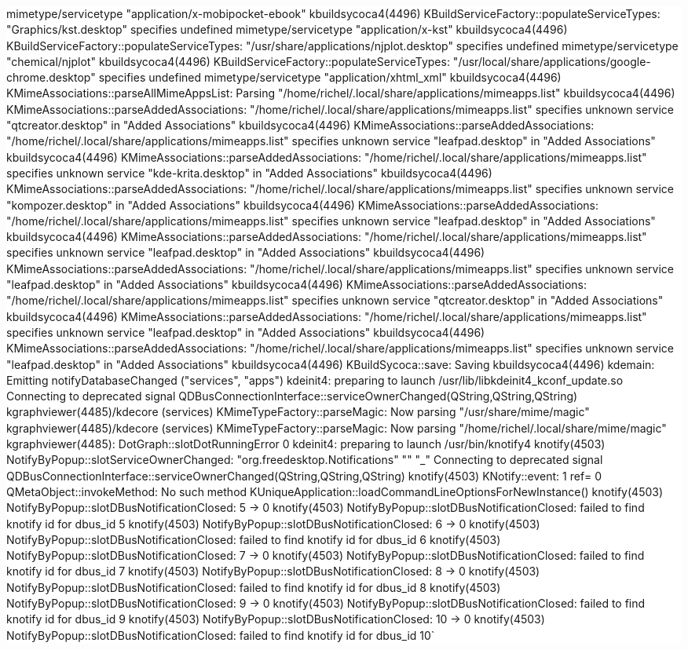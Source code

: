 mimetype/servicetype "application/x-mobipocket-ebook" kbuildsycoca4(4496) KBuildServiceFactory::populateServiceTypes: "Graphics/kst.desktop" specifies undefined mimetype/servicetype "application/x-kst" kbuildsycoca4(4496) KBuildServiceFactory::populateServiceTypes: "/usr/share/applications/njplot.desktop" specifies undefined mimetype/servicetype "chemical/njplot" kbuildsycoca4(4496) KBuildServiceFactory::populateServiceTypes: "/usr/local/share/applications/google-chrome.desktop" specifies undefined mimetype/servicetype "application/xhtml_xml" kbuildsycoca4(4496) KMimeAssociations::parseAllMimeAppsList: Parsing "/home/richel/.local/share/applications/mimeapps.list" kbuildsycoca4(4496) KMimeAssociations::parseAddedAssociations: "/home/richel/.local/share/applications/mimeapps.list" specifies unknown service "qtcreator.desktop" in "Added Associations" kbuildsycoca4(4496) KMimeAssociations::parseAddedAssociations: "/home/richel/.local/share/applications/mimeapps.list" specifies unknown service "leafpad.desktop" in "Added Associations" kbuildsycoca4(4496) KMimeAssociations::parseAddedAssociations: "/home/richel/.local/share/applications/mimeapps.list" specifies unknown service "kde-krita.desktop" in "Added Associations" kbuildsycoca4(4496) KMimeAssociations::parseAddedAssociations: "/home/richel/.local/share/applications/mimeapps.list" specifies unknown service "kompozer.desktop" in "Added Associations" kbuildsycoca4(4496) KMimeAssociations::parseAddedAssociations: "/home/richel/.local/share/applications/mimeapps.list" specifies unknown service "leafpad.desktop" in "Added Associations" kbuildsycoca4(4496) KMimeAssociations::parseAddedAssociations: "/home/richel/.local/share/applications/mimeapps.list" specifies unknown service "leafpad.desktop" in "Added Associations" kbuildsycoca4(4496) KMimeAssociations::parseAddedAssociations: "/home/richel/.local/share/applications/mimeapps.list" specifies unknown service "leafpad.desktop" in "Added Associations" kbuildsycoca4(4496) KMimeAssociations::parseAddedAssociations: "/home/richel/.local/share/applications/mimeapps.list" specifies unknown service "qtcreator.desktop" in "Added Associations" kbuildsycoca4(4496) KMimeAssociations::parseAddedAssociations: "/home/richel/.local/share/applications/mimeapps.list" specifies unknown service "leafpad.desktop" in "Added Associations" kbuildsycoca4(4496) KMimeAssociations::parseAddedAssociations: "/home/richel/.local/share/applications/mimeapps.list" specifies unknown service "leafpad.desktop" in "Added Associations" kbuildsycoca4(4496) KBuildSycoca::save: Saving kbuildsycoca4(4496) kdemain: Emitting notifyDatabaseChanged ("services", "apps") kdeinit4: preparing to launch /usr/lib/libkdeinit4_kconf_update.so Connecting to deprecated signal QDBusConnectionInterface::serviceOwnerChanged(QString,QString,QString) kgraphviewer(4485)/kdecore (services) KMimeTypeFactory::parseMagic: Now parsing  "/usr/share/mime/magic" kgraphviewer(4485)/kdecore (services) KMimeTypeFactory::parseMagic: Now parsing  "/home/richel/.local/share/mime/magic" kgraphviewer(4485): DotGraph::slotDotRunningError 0  kdeinit4: preparing to launch /usr/bin/knotify4 knotify(4503) NotifyByPopup::slotServiceOwnerChanged: "org.freedesktop.Notifications" "" "_" Connecting to deprecated signal QDBusConnectionInterface::serviceOwnerChanged(QString,QString,QString) knotify(4503) KNotify::event: 1  ref= 0 QMetaObject::invokeMethod: No such method KUniqueApplication::loadCommandLineOptionsForNewInstance() knotify(4503) NotifyByPopup::slotDBusNotificationClosed: 5   ->  0 knotify(4503) NotifyByPopup::slotDBusNotificationClosed: failed to find knotify id for dbus_id 5 knotify(4503) NotifyByPopup::slotDBusNotificationClosed: 6   ->  0 knotify(4503) NotifyByPopup::slotDBusNotificationClosed: failed to find knotify id for dbus_id 6 knotify(4503) NotifyByPopup::slotDBusNotificationClosed: 7   ->  0 knotify(4503) NotifyByPopup::slotDBusNotificationClosed: failed to find knotify id for dbus_id 7 knotify(4503) NotifyByPopup::slotDBusNotificationClosed: 8   ->  0 knotify(4503) NotifyByPopup::slotDBusNotificationClosed: failed to find knotify id for dbus_id 8 knotify(4503) NotifyByPopup::slotDBusNotificationClosed: 9   ->  0 knotify(4503) NotifyByPopup::slotDBusNotificationClosed: failed to find knotify id for dbus_id 9 knotify(4503) NotifyByPopup::slotDBusNotificationClosed: 10   ->  0 knotify(4503) NotifyByPopup::slotDBusNotificationClosed: failed to find knotify id for dbus_id 10`
